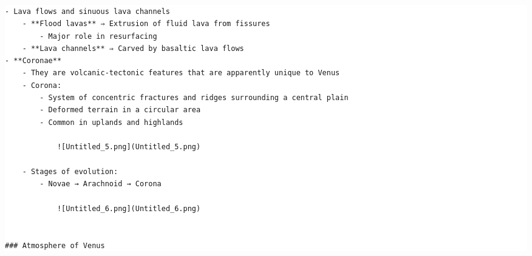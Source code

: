     - Lava flows and sinuous lava channels
        - **Flood lavas** ⇒ Extrusion of fluid lava from fissures
            - Major role in resurfacing
        - **Lava channels** ⇒ Carved by basaltic lava flows
    - **Coronae**
        - They are volcanic-tectonic features that are apparently unique to Venus
        - Corona:
            - System of concentric fractures and ridges surrounding a central plain
            - Deformed terrain in a circular area
            - Common in uplands and highlands
                
                ![Untitled_5.png](Untitled_5.png)
                
        - Stages of evolution:
            - Novae → Arachnoid → Corona
                
                ![Untitled_6.png](Untitled_6.png)
                
    
    ### Atmosphere of Venus
    